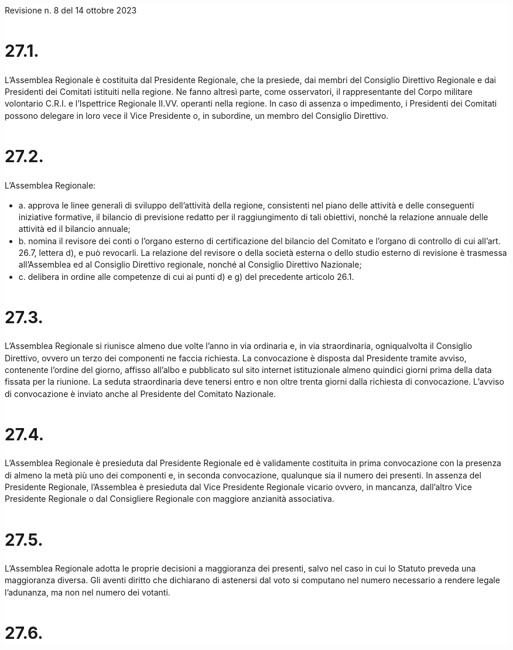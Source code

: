 Revisione n. 8 del 14 ottobre 2023

# 27.1.

L’Assemblea Regionale è costituita dal Presidente Regionale, che la presiede, dai membri del Consiglio Direttivo Regionale e dai Presidenti dei Comitati istituiti nella regione. Ne fanno altresì parte, come osservatori, il rappresentante del Corpo militare volontario C.R.I. e l’Ispettrice Regionale II.VV. operanti nella regione. In caso di assenza o impedimento, i Presidenti dei Comitati possono delegare in loro vece il Vice Presidente o, in subordine, un membro del Consiglio Direttivo.

# 27.2.

L’Assemblea Regionale:

- a. approva le linee generali di sviluppo dell’attività della regione, consistenti nel piano delle attività e delle conseguenti iniziative formative, il bilancio di previsione redatto per il raggiungimento di tali obiettivi, nonché la relazione annuale delle attività ed il bilancio annuale;
- b. nomina il revisore dei conti o l’organo esterno di certificazione del bilancio del Comitato e l’organo di controllo di cui all’art. 26.7, lettera d), e può revocarli. La relazione del revisore o della società esterna o dello studio esterno di revisione è trasmessa all’Assemblea ed al Consiglio Direttivo regionale, nonché al Consiglio Direttivo Nazionale;
- c. delibera in ordine alle competenze di cui ai punti d) e g) del precedente articolo 26.1.

# 27.3.

L’Assemblea Regionale si riunisce almeno due volte l’anno in via ordinaria e, in via straordinaria, ogniqualvolta il Consiglio Direttivo, ovvero un terzo dei componenti ne faccia richiesta. La convocazione è disposta dal Presidente tramite avviso, contenente l’ordine del giorno, affisso all’albo e pubblicato sul sito internet istituzionale almeno quindici giorni prima della data fissata per la riunione. La seduta straordinaria deve tenersi entro e non oltre trenta giorni dalla richiesta di convocazione. L’avviso di convocazione è inviato anche al Presidente del Comitato Nazionale.

# 27.4.

L’Assemblea Regionale è presieduta dal Presidente Regionale ed è validamente costituita in prima convocazione con la presenza di almeno la metà più uno dei componenti e, in seconda convocazione, qualunque sia il numero dei presenti. In assenza del Presidente Regionale, l’Assemblea è presieduta dal Vice Presidente Regionale vicario ovvero, in mancanza, dall’altro Vice Presidente Regionale o dal Consigliere Regionale con maggiore anzianità associativa.

# 27.5.

L’Assemblea Regionale adotta le proprie decisioni a maggioranza dei presenti, salvo nel caso in cui lo Statuto preveda una maggioranza diversa. Gli aventi diritto che dichiarano di astenersi dal voto si computano nel numero necessario a rendere legale l’adunanza, ma non nel numero dei votanti.

# 27.6.
